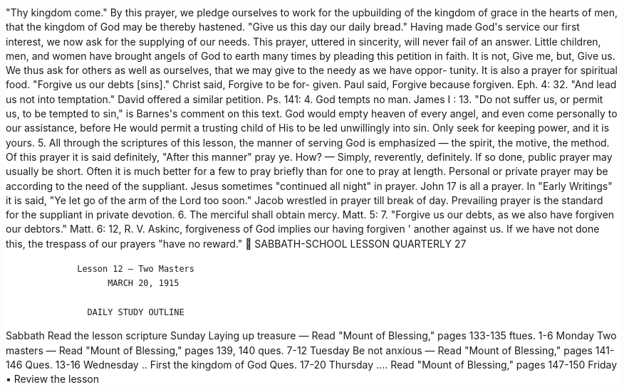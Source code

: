 
   "Thy kingdom come." By this prayer, we pledge ourselves to
work for the upbuilding of the kingdom of grace in the hearts
of men, that the kingdom of God may be thereby hastened.
   "Give us this day our daily bread." Having made God's
service our first interest, we now ask for the supplying of our
needs. This prayer, uttered in sincerity, will never fail of an
answer. Little children, men, and women have brought angels
of God to earth many times by pleading this petition in faith.
It is not, Give me, but, Give us. We thus ask for others as well
as ourselves, that we may give to the needy as we have oppor-
tunity. It is also a prayer for spiritual food.
   "Forgive us our debts [sins]." Christ said, Forgive to be for-
given. Paul said, Forgive because forgiven. Eph. 4: 32.
   "And lead us not into temptation." David offered a similar
petition. Ps. 141: 4. God tempts no man. James I : 13. "Do
not suffer us, or permit us, to be tempted to sin," is Barnes's
comment on this text. God would empty heaven of every angel,
and even come personally to our assistance, before He would
permit a trusting child of His to be led unwillingly into sin.
Only seek for keeping power, and it is yours.
   5. All through the scriptures of this lesson, the manner of
serving God is emphasized — the spirit, the motive, the method.
Of this prayer it is said definitely, "After this manner" pray ye.
How? — Simply, reverently, definitely. If so done, public prayer
may usually be short. Often it is much better for a few to pray
briefly than for one to pray at length. Personal or private
prayer may be according to the need of the suppliant. Jesus
sometimes "continued all night" in prayer. John 17 is all a
prayer. In "Early Writings" it is said, "Ye let go of the arm
of the Lord too soon." Jacob wrestled in prayer till break of
day. Prevailing prayer is the standard for the suppliant in
private devotion.
   6. The merciful shall obtain mercy. Matt. 5: 7. "Forgive us
our debts, as we also have forgiven our debtors." Matt. 6: 12,
R. V. Askinc, forgiveness of God implies our having forgiven
              ' another against us. If we have not done this,
the trespass of
our prayers "have no reward."
            SABBATH-SCHOOL LESSON QUARTERLY                   27

                  Lesson 12 — Two Masters
                        MARCH 20, 1915

                    DAILY STUDY OUTLINE
Sabbath        Read the lesson scripture
Sunday         Laying up treasure — Read
                "Mount of Blessing," pages
                133-135                         ftues. 1-6
Monday         Two masters — Read "Mount of
                Blessing," pages 139, 140       ques. 7-12
Tuesday        Be not anxious — Read "Mount
                of Blessing," pages 141-146     Ques. 13-16
Wednesday .. First the kingdom of God           Ques. 17-20
Thursday .... Read "Mount of Blessing," pages
                147-150
Friday     •   Review the lesson
